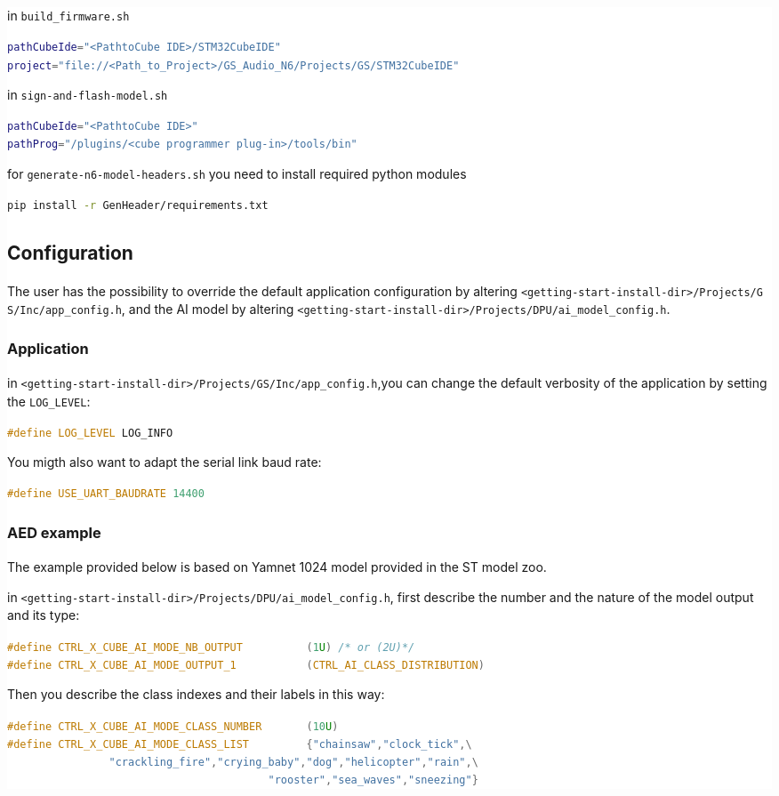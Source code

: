 in `build_firmware.sh`

```bash
pathCubeIde="<PathtoCube IDE>/STM32CubeIDE"
project="file://<Path_to_Project>/GS_Audio_N6/Projects/GS/STM32CubeIDE"
```

in `sign-and-flash-model.sh`

```bash
pathCubeIde="<PathtoCube IDE>"
pathProg="/plugins/<cube programmer plug-in>/tools/bin"
```

for `generate-n6-model-headers.sh` you need to install required python modules

```bash
pip install -r GenHeader/requirements.txt
```

## Configuration

The user has the possibility to override the default application configuration
by altering  `<getting-start-install-dir>/Projects/GS/Inc/app_config.h`, and the
AI model by altering `<getting-start-install-dir>/Projects/DPU/ai_model_config.h`.

### Application

in  `<getting-start-install-dir>/Projects/GS/Inc/app_config.h`,you can change
the default verbosity of the application by setting the `LOG_LEVEL`:

```C
#define LOG_LEVEL LOG_INFO
```

You migth also want to adapt the serial link baud rate:

```C
#define USE_UART_BAUDRATE 14400
```

### AED example

The example provided below is based on Yamnet 1024 model provided in the
ST model zoo.

in `<getting-start-install-dir>/Projects/DPU/ai_model_config.h`, first describe
the number and the nature of the model output and its type:

```C
#define CTRL_X_CUBE_AI_MODE_NB_OUTPUT          (1U) /* or (2U)*/
#define CTRL_X_CUBE_AI_MODE_OUTPUT_1           (CTRL_AI_CLASS_DISTRIBUTION)
```

Then you describe the class indexes and their labels in this way:

```C
#define CTRL_X_CUBE_AI_MODE_CLASS_NUMBER       (10U)
#define CTRL_X_CUBE_AI_MODE_CLASS_LIST         {"chainsaw","clock_tick",\
                "crackling_fire","crying_baby","dog","helicopter","rain",\
                                         "rooster","sea_waves","sneezing"}
```
